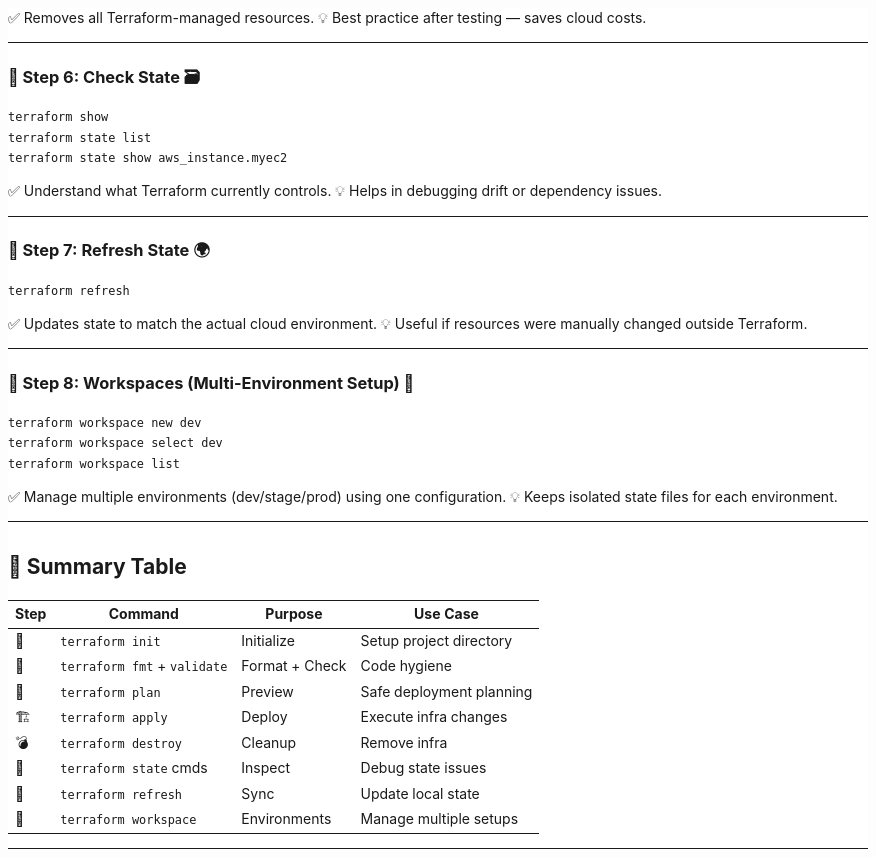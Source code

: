 ✅ Removes all Terraform-managed resources.
💡 Best practice after testing — saves cloud costs.

---

### 🧩 Step 6: Check State 🗃️

```bash
terraform show
terraform state list
terraform state show aws_instance.myec2
```

✅ Understand what Terraform currently controls.
💡 Helps in debugging drift or dependency issues.

---

### 🔄 Step 7: Refresh State 🌍

```bash
terraform refresh
```

✅ Updates state to match the actual cloud environment.
💡 Useful if resources were manually changed outside Terraform.

---

### 🧬 Step 8: Workspaces (Multi-Environment Setup) 🌱

```bash
terraform workspace new dev
terraform workspace select dev
terraform workspace list
```

✅ Manage multiple environments (dev/stage/prod) using one configuration.
💡 Keeps isolated state files for each environment.

---

## 🧾 **Summary Table**

| Step | Command                      | Purpose        | Use Case                 |
| ---- | ---------------------------- | -------------- | ------------------------ |
| 🥇   | `terraform init`             | Initialize     | Setup project directory  |
| 🥈   | `terraform fmt` + `validate` | Format + Check | Code hygiene             |
| 🥉   | `terraform plan`             | Preview        | Safe deployment planning |
| 🏗️  | `terraform apply`            | Deploy         | Execute infra changes    |
| 💣   | `terraform destroy`          | Cleanup        | Remove infra             |
| 🧩   | `terraform state` cmds       | Inspect        | Debug state issues       |
| 🔄   | `terraform refresh`          | Sync           | Update local state       |
| 🧬   | `terraform workspace`        | Environments   | Manage multiple setups   |

---